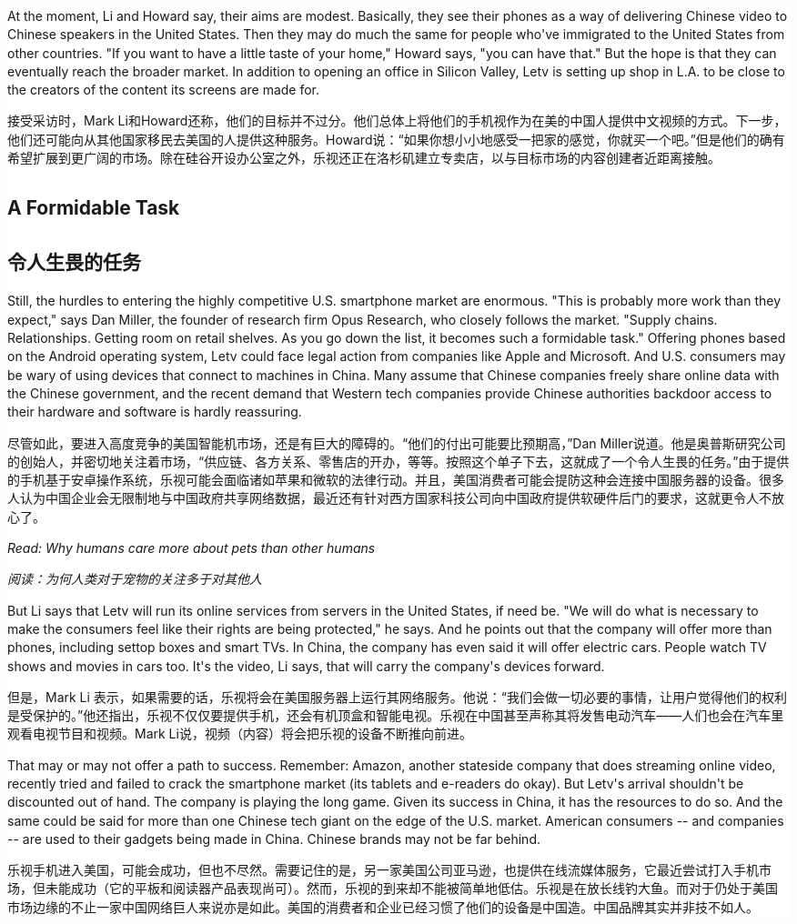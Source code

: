 At the moment, Li and Howard say, their aims are modest. Basically, they see their phones as a way of delivering Chinese video to Chinese speakers in the United States. Then they may do much the same for people who've immigrated to the United States from other countries. "If you want to have a little taste of your home," Howard says, "you can have that." But the hope is that they can eventually reach the broader market. In addition to opening an office in Silicon Valley, Letv is setting up shop in L.A. to be close to the creators of the content its screens are made for.

接受采访时，Mark Li和Howard还称，他们的目标并不过分。他们总体上​将他们的手机视作为在美的中国人提供中文视频的方式。下一步，他们还可能向从其他国家移民去美国的人提供这种服务。Howard说：“如果你想小小地感受一把家的感觉，你就买一个吧。”但是他们的确有希望扩展到更广阔的市场。除在硅谷开设办公室之外，乐视还正在洛杉矶建立专卖店，以与目标市场的内容创建者近距离接触。

## A Formidable Task

## 令人生畏的任务

Still, the hurdles to entering the highly competitive U.S. smartphone market are enormous. "This is probably more work than they expect," says Dan Miller, the founder of research firm Opus Research, who closely follows the market. "Supply chains. Relationships. Getting room on retail shelves. As you go down the list, it becomes such a formidable task." Offering phones based on the Android operating system, Letv could face legal action from companies like Apple and Microsoft. And U.S. consumers may be wary of using devices that connect to machines in China. Many assume that Chinese companies freely share online data with the Chinese government, and the recent demand that Western tech companies provide Chinese authorities backdoor access to their hardware and software is hardly reassuring.

尽管如此，要进入高度竞争的美国智能机市场，还是有巨大的障碍的。“他们的付出可能要比预期高，”Dan Miller说道。他是奥普斯研究公司的创始人，并密切地关注着市场，“供应链、各方关系、零售店的开办，等等。按照这个单子下去，这就成了一个令人生畏的任务。”由于提供的手机基于安卓操作系统，乐视可能会面临诸如苹果和微软的法律行动。并且，美国消费者可能会提防这种会连接中国服务器的设备。很多人认为中国企业会无限制地与中国政府共享网络数据，最近还有针对西方国家科技公司向中国政府提供软硬件后门的要求，这就更令人不放心了。

_Read: Why humans care more about pets than other humans_

_阅读：为何人类对于宠物的关注多于对其他人_

But Li says that Letv will run its online services from servers in the United States, if need be. "We will do what is necessary to make the consumers feel like their rights are being protected," he says. And he points out that the company will offer more than phones, including settop boxes and smart TVs. In China, the company has even said it will offer electric cars. People watch TV shows and movies in cars too. It's the video, Li says, that will carry the company's devices forward.

但是，Mark Li 表示，如果需要的话，乐视将会在美国服务器上运行其网络服务。他说：“我们会做一切必要的事情，让用户觉得他们的权利是受保护的。”他还指出，乐视不仅仅要提供手机，还会有机顶盒和智能电视。乐视在中国甚至声称其将发售电动汽车——人们也会在汽车里观看电视节目和视频。Mark Li说，视频（内容）将会把乐视的设备不断推向前进。

That may or may not offer a path to success. Remember: Amazon, another stateside company that does streaming online video, recently tried and failed to crack the smartphone market (its tablets and e-readers do okay). But Letv's arrival shouldn't be discounted out of hand. The company is playing the long game. Given its success in China, it has the resources to do so. And the same could be said for more than one Chinese tech giant on the edge of the U.S. market. American consumers -- and companies -- are used to their gadgets being made in China. Chinese brands may not be far behind.

乐视手机进入美国，可能会成功，但也不尽然。需要记住的是，另一家美国公司亚马逊，也提供在线流媒体服务，它最近尝试打入手机市场，但未能成功（它的平板和阅读器产品表现尚可）。然而，乐视的到来却不能被简单地低估。乐视是在放长线钓大鱼。而对于仍处于美国市场边缘的不止一家中国网络巨人来说亦是如此。美国的消费者和企业已经习惯了他们的设备是中国造。中国品牌其实并非技不如人。